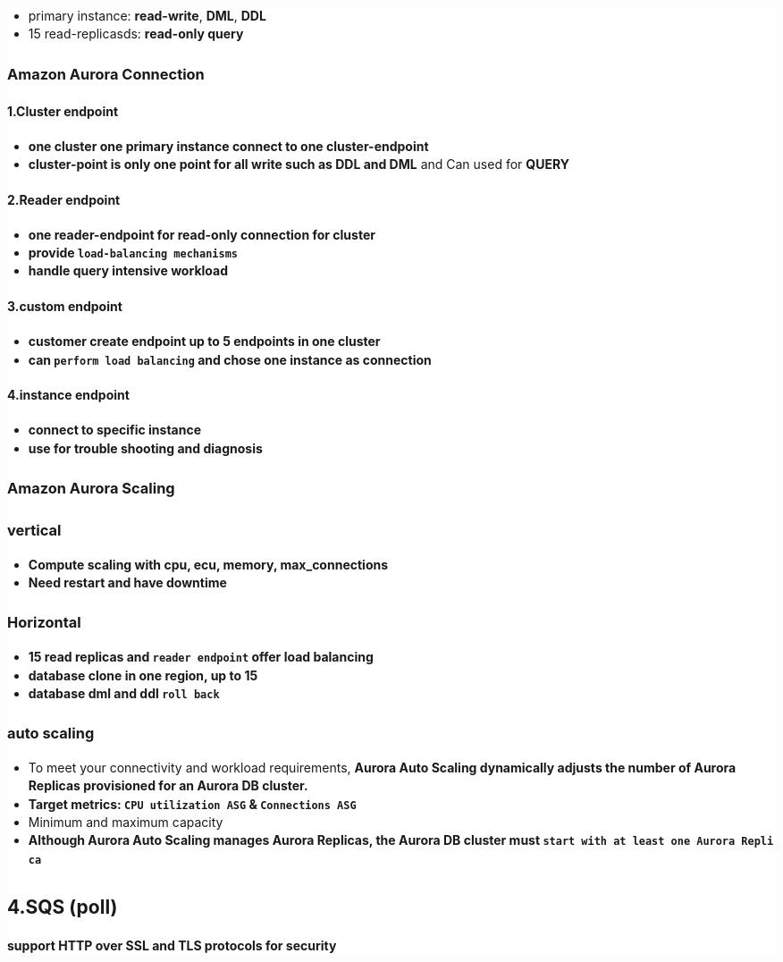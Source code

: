 * primary instance: **read-write**, **DML**, **DDL**
* 15 read-replicasds:  **read-only query**

### Amazon Aurora Connection

#### 1.Cluster endpoint

* **one cluster one primary instance connect to one cluster-endpoint**
* **cluster-point is only one point for all write such as DDL and DML** and Can used for **QUERY**

#### 2.Reader endpoint

* **one reader-endpoint for read-only connection for cluster**
* **provide `load-balancing mechanisms`** 
* **handle query intensive workload**

#### 3.custom endpoint

* **customer create endpoint up to 5 endpoints in one cluster**
* **can `perform load balancing` and chose one instance as connection**

#### 4.instance endpoint

* **connect to specific instance**
* **use for trouble shooting and diagnosis**


### Amazon Aurora Scaling

### vertical 

* **Compute scaling with cpu, ecu, memory, max_connections**
* **Need restart and have downtime**

### Horizontal

* **15 read replicas and `reader endpoint` offer load balancing**
* **database clone in one region, up to 15**
* **database dml and ddl `roll back`**

### auto scaling

* To meet your connectivity and workload requirements, **Aurora Auto Scaling dynamically adjusts the number of Aurora Replicas provisioned for an Aurora DB cluster.**
* **Target metrics: `CPU utilization ASG` & `Connections ASG`**
* Minimum and maximum capacity
* **Although Aurora Auto Scaling manages Aurora Replicas, the Aurora DB cluster must `start with at least one Aurora Replica`**


## 4.SQS (poll)

**support HTTP over SSL and TLS protocols for security**
